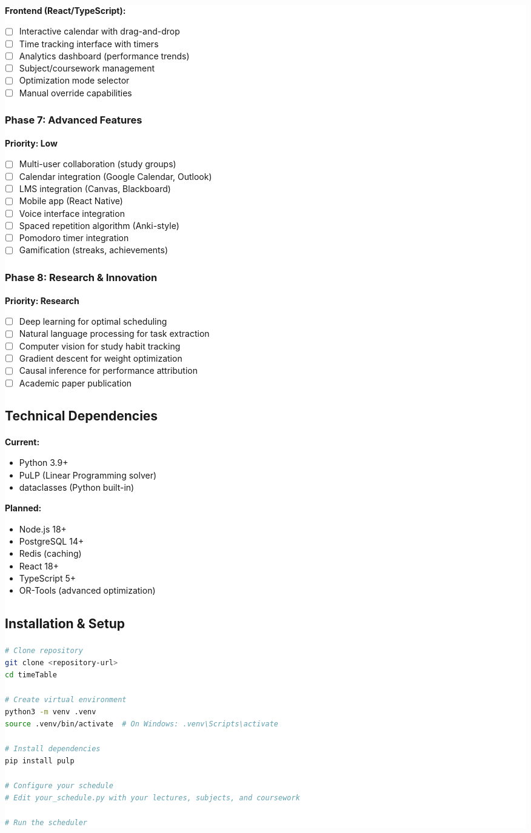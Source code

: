 **Frontend (React/TypeScript):**
- [ ] Interactive calendar with drag-and-drop
- [ ] Time tracking interface with timers
- [ ] Analytics dashboard (performance trends)
- [ ] Subject/coursework management
- [ ] Optimization mode selector
- [ ] Manual override capabilities

### Phase 7: Advanced Features

**Priority: Low**

- [ ] Multi-user collaboration (study groups)
- [ ] Calendar integration (Google Calendar, Outlook)
- [ ] LMS integration (Canvas, Blackboard)
- [ ] Mobile app (React Native)
- [ ] Voice interface integration
- [ ] Spaced repetition algorithm (Anki-style)
- [ ] Pomodoro timer integration
- [ ] Gamification (streaks, achievements)

### Phase 8: Research & Innovation

**Priority: Research**

- [ ] Deep learning for optimal scheduling
- [ ] Natural language processing for task extraction
- [ ] Computer vision for study habit tracking
- [ ] Gradient descent for weight optimization
- [ ] Causal inference for performance attribution
- [ ] Academic paper publication

## Technical Dependencies

**Current:**
- Python 3.9+
- PuLP (Linear Programming solver)
- dataclasses (Python built-in)

**Planned:**
- Node.js 18+
- PostgreSQL 14+
- Redis (caching)
- React 18+
- TypeScript 5+
- OR-Tools (advanced optimization)

## Installation & Setup

```bash
# Clone repository
git clone <repository-url>
cd timeTable

# Create virtual environment
python3 -m venv .venv
source .venv/bin/activate  # On Windows: .venv\Scripts\activate

# Install dependencies
pip install pulp

# Configure your schedule
# Edit your_schedule.py with your lectures, subjects, and coursework

# Run the scheduler
```